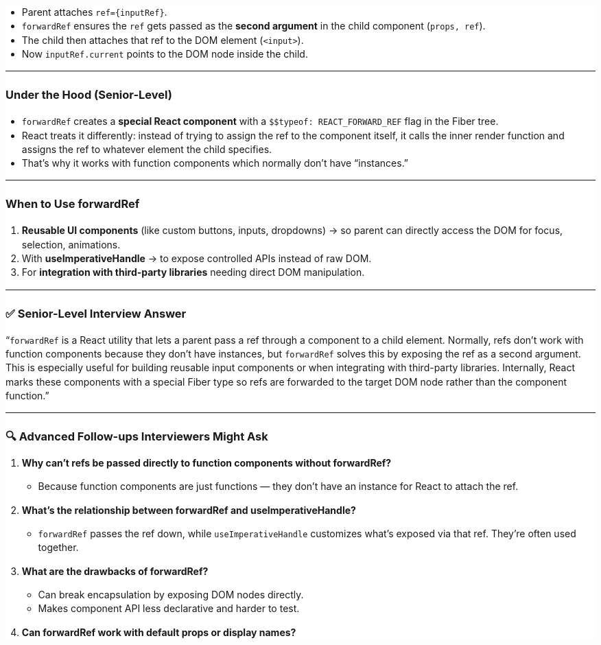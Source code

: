 * Parent attaches `ref={inputRef}`.
* `forwardRef` ensures the `ref` gets passed as the **second argument** in the child component (`props, ref`).
* The child then attaches that ref to the DOM element (`<input>`).
* Now `inputRef.current` points to the DOM node inside the child.

---

### **Under the Hood (Senior-Level)**

* `forwardRef` creates a **special React component** with a `$$typeof: REACT_FORWARD_REF` flag in the Fiber tree.
* React treats it differently: instead of trying to assign the ref to the component itself, it calls the inner render function and assigns the ref to whatever element the child specifies.
* That’s why it works with function components which normally don’t have “instances.”

---

### **When to Use forwardRef**

1. **Reusable UI components** (like custom buttons, inputs, dropdowns) → so parent can directly access the DOM for focus, selection, animations.
2. With **useImperativeHandle** → to expose controlled APIs instead of raw DOM.
3. For **integration with third-party libraries** needing direct DOM manipulation.

---

### ✅ **Senior-Level Interview Answer**

“`forwardRef` is a React utility that lets a parent pass a ref through a component to a child element. Normally, refs don’t work with function components because they don’t have instances, but `forwardRef` solves this by exposing the ref as a second argument. This is especially useful for building reusable input components or when integrating with third-party libraries. Internally, React marks these components with a special Fiber type so refs are forwarded to the target DOM node rather than the component function.”

---

### 🔍 **Advanced Follow-ups Interviewers Might Ask**

1. **Why can’t refs be passed directly to function components without forwardRef?**

   * Because function components are just functions — they don’t have an instance for React to attach the ref.

2. **What’s the relationship between forwardRef and useImperativeHandle?**

   * `forwardRef` passes the ref down, while `useImperativeHandle` customizes what’s exposed via that ref. They’re often used together.

3. **What are the drawbacks of forwardRef?**

   * Can break encapsulation by exposing DOM nodes directly.
   * Makes component API less declarative and harder to test.

4. **Can forwardRef work with default props or display names?**
